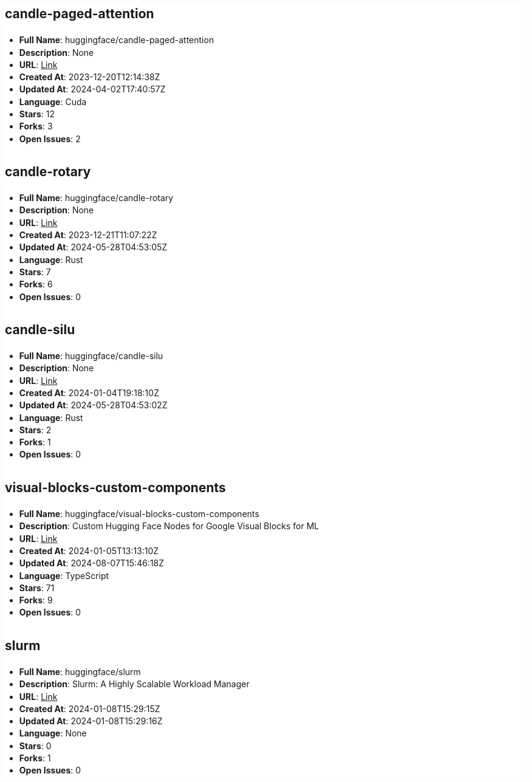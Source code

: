 ## candle-paged-attention
- **Full Name**: huggingface/candle-paged-attention
- **Description**: None
- **URL**: [Link](https://github.com/huggingface/candle-paged-attention)
- **Created At**: 2023-12-20T12:14:38Z
- **Updated At**: 2024-04-02T17:40:57Z
- **Language**: Cuda
- **Stars**: 12
- **Forks**: 3
- **Open Issues**: 2

## candle-rotary
- **Full Name**: huggingface/candle-rotary
- **Description**: None
- **URL**: [Link](https://github.com/huggingface/candle-rotary)
- **Created At**: 2023-12-21T11:07:22Z
- **Updated At**: 2024-05-28T04:53:05Z
- **Language**: Rust
- **Stars**: 7
- **Forks**: 6
- **Open Issues**: 0

## candle-silu
- **Full Name**: huggingface/candle-silu
- **Description**: None
- **URL**: [Link](https://github.com/huggingface/candle-silu)
- **Created At**: 2024-01-04T19:18:10Z
- **Updated At**: 2024-05-28T04:53:02Z
- **Language**: Rust
- **Stars**: 2
- **Forks**: 1
- **Open Issues**: 0

## visual-blocks-custom-components
- **Full Name**: huggingface/visual-blocks-custom-components
- **Description**: Custom Hugging Face Nodes for Google Visual Blocks for ML
- **URL**: [Link](https://github.com/huggingface/visual-blocks-custom-components)
- **Created At**: 2024-01-05T13:13:10Z
- **Updated At**: 2024-08-07T15:46:18Z
- **Language**: TypeScript
- **Stars**: 71
- **Forks**: 9
- **Open Issues**: 0

## slurm
- **Full Name**: huggingface/slurm
- **Description**: Slurm: A Highly Scalable Workload Manager
- **URL**: [Link](https://github.com/huggingface/slurm)
- **Created At**: 2024-01-08T15:29:15Z
- **Updated At**: 2024-01-08T15:29:16Z
- **Language**: None
- **Stars**: 0
- **Forks**: 1
- **Open Issues**: 0
